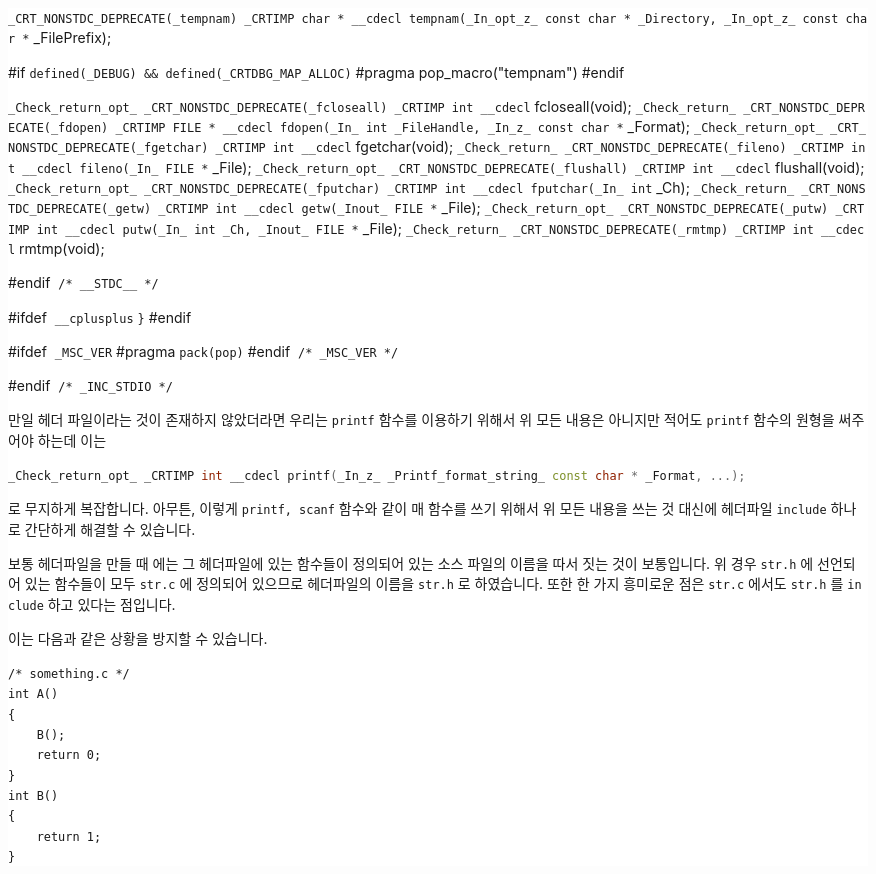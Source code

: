 `_CRT_NONSTDC_DEPRECATE(_tempnam) _CRTIMP char * __cdecl tempnam(_In_opt_z_ const char * _Directory, _In_opt_z_ const char *` _FilePrefix);

#if `defined(_DEBUG) && defined(_CRTDBG_MAP_ALLOC)`
#pragma pop_macro("tempnam")
#endif

`_Check_return_opt_ _CRT_NONSTDC_DEPRECATE(_fcloseall) _CRTIMP int __cdecl` fcloseall(void);
`_Check_return_ _CRT_NONSTDC_DEPRECATE(_fdopen) _CRTIMP FILE * __cdecl fdopen(_In_ int _FileHandle, _In_z_ const char *` _Format);
`_Check_return_opt_ _CRT_NONSTDC_DEPRECATE(_fgetchar) _CRTIMP int __cdecl` fgetchar(void);
`_Check_return_ _CRT_NONSTDC_DEPRECATE(_fileno) _CRTIMP int __cdecl fileno(_In_ FILE *` _File);
`_Check_return_opt_ _CRT_NONSTDC_DEPRECATE(_flushall) _CRTIMP int __cdecl` flushall(void);
`_Check_return_opt_ _CRT_NONSTDC_DEPRECATE(_fputchar) _CRTIMP int __cdecl fputchar(_In_ int` _Ch);
`_Check_return_ _CRT_NONSTDC_DEPRECATE(_getw) _CRTIMP int __cdecl getw(_Inout_ FILE *` _File);
`_Check_return_opt_ _CRT_NONSTDC_DEPRECATE(_putw) _CRTIMP int __cdecl putw(_In_ int _Ch, _Inout_ FILE *` _File);
`_Check_return_ _CRT_NONSTDC_DEPRECATE(_rmtmp) _CRTIMP int __cdecl` rmtmp(void);

#endif  `/* __STDC__ */`

#ifdef  `__cplusplus`
`}`
#endif

#ifdef  `_MSC_VER`
#pragma `pack(pop)`
#endif  `/* _MSC_VER */`

#endif  `/* _INC_STDIO */`


만일 헤더 파일이라는 것이 존재하지 않았더라면 우리는 `printf` 함수를 이용하기 위해서 위 모든 내용은 아니지만 적어도 `printf` 함수의 원형을 써주어야 하는데 이는

```cpp
_Check_return_opt_ _CRTIMP int __cdecl printf(_In_z_ _Printf_format_string_ const char * _Format, ...);
```


로 무지하게 복잡합니다. 아무튼, 이렇게 `printf, scanf` 함수와 같이 매 함수를 쓰기 위해서 위 모든 내용을 쓰는 것 대신에 헤더파일 `include` 하나로 간단하게 해결할 수 있습니다.

보통 헤더파일을 만들 때 에는 그 헤더파일에 있는 함수들이 정의되어 있는 소스 파일의 이름을 따서 짓는 것이 보통입니다. 위 경우 `str.h` 에 선언되어 있는 함수들이 모두 `str.c` 에 정의되어 있으므로 헤더파일의 이름을 `str.h` 로 하였습니다. 또한 한 가지 흥미로운 점은 `str.c` 에서도 `str.h` 를 `include` 하고 있다는 점입니다.

이는 다음과 같은 상황을 방지할 수 있습니다.

```info
/* something.c */
int A()
{
    B();
    return 0;
}
int B()
{
    return 1;
}
```
